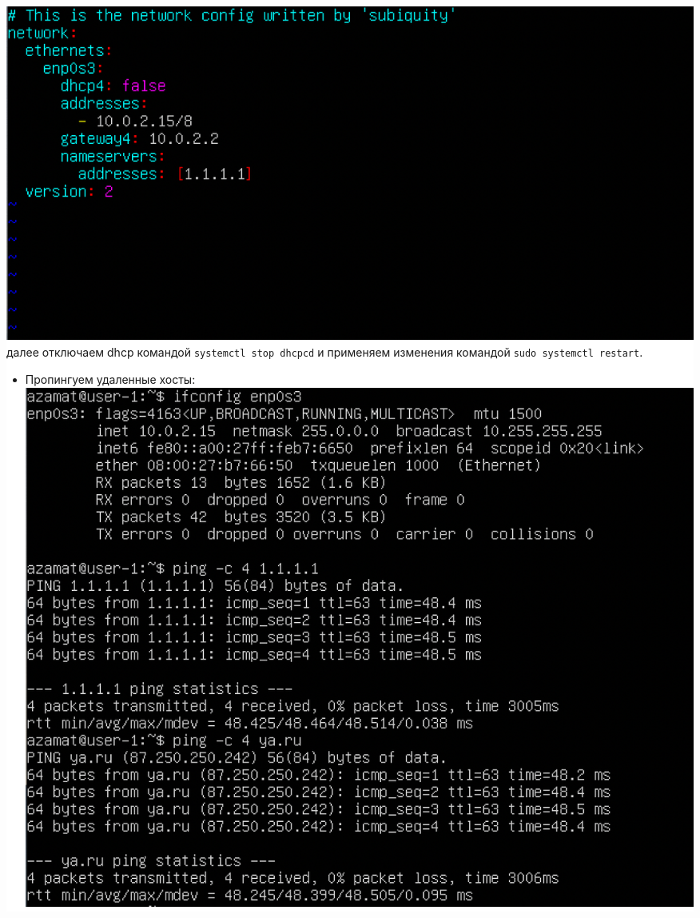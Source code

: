 ![](img_report/3-new_ip.png)
далее отключаем dhcp командой `systemctl stop dhcpcd` и применяем изменения командой `sudo systemctl restart`.

- Пропингуем удаленные хосты:\
  ![](img_report/3-ping.png)
